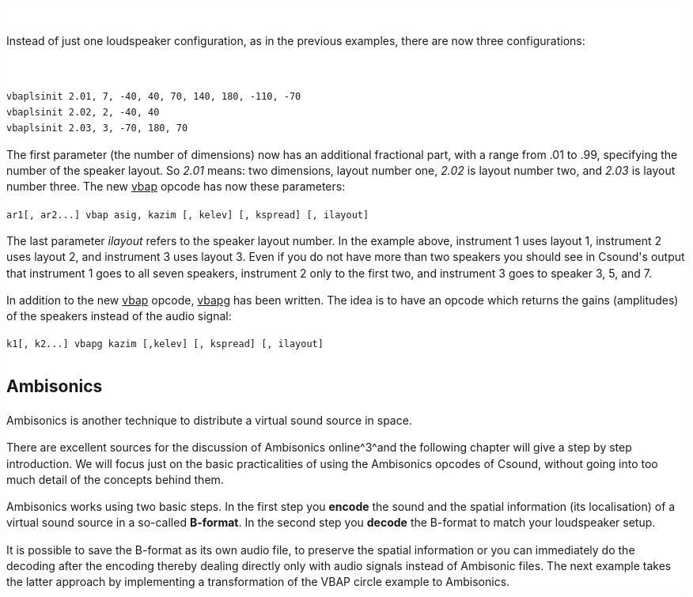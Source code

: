  

Instead of just one loudspeaker configuration, as in the previous
examples, there are now three configurations:

 

    vbaplsinit 2.01, 7, -40, 40, 70, 140, 180, -110, -70
    vbaplsinit 2.02, 2, -40, 40
    vbaplsinit 2.03, 3, -70, 180, 70

The first parameter (the number of dimensions) now has an additional
fractional part, with a range from .01 to .99, specifying the number of
the speaker layout. So *2.01* means: two dimensions, layout number one,
*2.02* is layout number two, and *2.03* is layout number three. The new
[vbap](http://www.csounds.com/manual/html/vbap.html "Ambisonic UDOs")
opcode has now these parameters:

    ar1[, ar2...] vbap asig, kazim [, kelev] [, kspread] [, ilayout]

The last parameter *ilayout* refers to the speaker layout number. In the
example above, instrument 1 uses layout 1, instrument 2 uses layout 2,
and instrument 3 uses layout 3. Even if you do not have more than two
speakers you should see in Csound\'s output that instrument 1 goes to
all seven speakers, instrument 2 only to the first two, and instrument 3
goes to speaker 3, 5, and 7.

In addition to the new
[vbap](http://www.csounds.com/manual/html/vbap.html "Ambisonic UDOs")
opcode,
[vbapg](http://www.csounds.com/manual/html/vbapg.html "Ambisonic UDOs")
has been written. The idea is to have an opcode which returns the gains
(amplitudes) of the speakers instead of the audio signal:

    k1[, k2...] vbapg kazim [,kelev] [, kspread] [, ilayout]

Ambisonics
----------

Ambisonics is another technique to distribute a virtual sound source in
space.

There are excellent sources for the discussion of Ambisonics
online^3^and the following chapter will give a step by step
introduction. We will focus just on the basic practicalities of using
the Ambisonics opcodes of Csound, without going into too much detail of
the concepts behind them. 

Ambisonics works using two basic steps. In the first step you **encode**
the sound and the spatial information (its localisation) of a virtual
sound source in a so-called **B-format**. In the second step you
**decode** the B-format to match your loudspeaker setup.

It is possible to save the B-format as its own audio file, to preserve
the spatial information or you can immediately do the decoding after the
encoding thereby dealing directly only with audio signals instead of
Ambisonic files. The next example takes the latter approach by
implementing a transformation of the VBAP circle example to Ambisonics.

